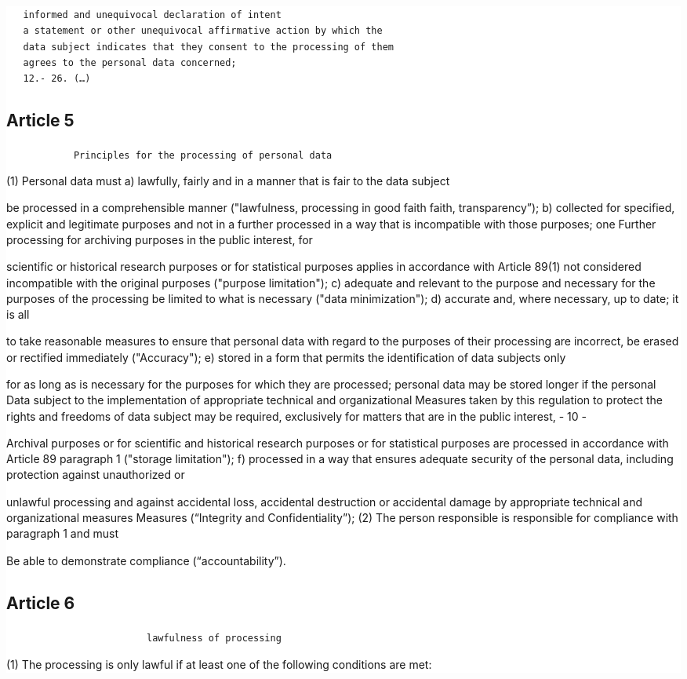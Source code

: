        informed and unequivocal declaration of intent
       a statement or other unequivocal affirmative action by which the
       data subject indicates that they consent to the processing of them
       agrees to the personal data concerned;
       12.- 26. (…)

## Article 5

                Principles for the processing of personal data

(1) Personal data must
a) lawfully, fairly and in a manner that is fair to the data subject

be processed in a comprehensible manner ("lawfulness, processing in good faith
faith, transparency”);
b) collected for specified, explicit and legitimate purposes and not in a
further processed in a way that is incompatible with those purposes; one
Further processing for archiving purposes in the public interest, for

scientific or historical research purposes or for statistical purposes applies in accordance with
Article 89(1) not considered incompatible with the original purposes ("purpose limitation");
c) adequate and relevant to the purpose and necessary for the purposes of the processing
be limited to what is necessary ("data minimization");
d) accurate and, where necessary, up to date; it is all

to take reasonable measures to ensure that personal data with regard to
the purposes of their processing are incorrect, be erased or rectified immediately
("Accuracy");
e) stored in a form that permits the identification of data subjects only

for as long as is necessary for the purposes for which they are processed;
personal data may be stored longer if the personal
Data subject to the implementation of appropriate technical and organizational
Measures taken by this regulation to protect the rights and freedoms of
data subject may be required, exclusively for matters that are in the public interest, - 10 -

Archival purposes or for scientific and historical research purposes or for
statistical purposes are processed in accordance with Article 89 paragraph 1 ("storage limitation");
f) processed in a way that ensures adequate security of the
personal data, including protection against unauthorized or

unlawful processing and against accidental loss, accidental destruction
or accidental damage by appropriate technical and organizational measures
Measures (“Integrity and Confidentiality”);
(2) The person responsible is responsible for compliance with paragraph 1 and must

Be able to demonstrate compliance (“accountability”).

## Article 6

                             lawfulness of processing

(1) The processing is only lawful if at least one of the following
conditions are met:
